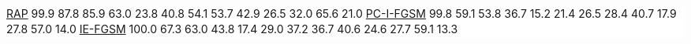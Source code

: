 <tr>
<td><a href="./transferattack/gradient/rap.py" target="_blank" rel="noopener noreferrer">RAP</a></td>
<td >99.9</td>
<td >87.8</td>
<td >85.9</td>
<td >63.0</td>
<td >23.8</td>
<td >40.8</td>
<td >54.1</td>
<td >53.7</td>
<td >42.9</td>
<td >26.5</td>
<td >32.0</td>
<td >65.6</td>
<td >21.0</td>
</tr>

<tr>
<td><a href="./transferattack/gradient/pcifgsm.py" target="_blank" rel="noopener noreferrer">PC-I-FGSM</a></td>
<td >99.8</td>
<td >59.1</td>
<td >53.8</td>
<td >36.7</td>
<td >15.2</td>
<td >21.4</td>
<td >26.5</td>
<td >28.4</td>
<td >40.7</td>
<td >17.9</td>
<td >27.8</td>
<td >57.0</td>
<td >14.0</td>
</tr>

<tr>
<td><a href="./transferattack/gradient/iefgsm.py" target="_blank" rel="noopener noreferrer">IE-FGSM</a></td>
<td >100.0</td>
<td >67.3</td>
<td >63.0</td>
<td >43.8</td>
<td >17.4</td>
<td >29.0</td>
<td >37.2</td>
<td >36.7</td>
<td >40.6</td>
<td >24.6</td>
<td >27.7</td>
<td >59.1</td>
<td >13.3</td>
</tr>
